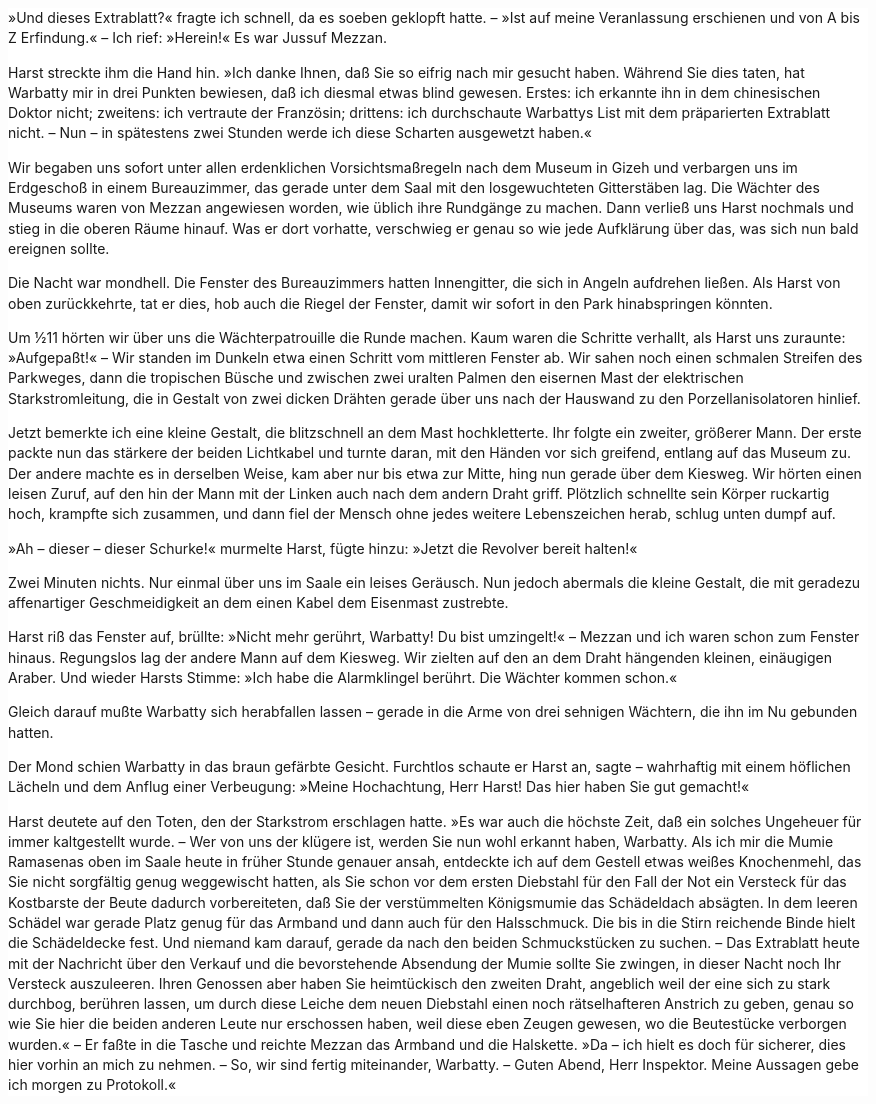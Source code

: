 »Und dieses Extrablatt?« fragte ich schnell, da es soeben geklopft hatte. – »Ist auf meine Veranlassung erschienen und von A bis Z Erfindung.« – Ich rief: »Herein!« Es war Jussuf Mezzan.

Harst streckte ihm die Hand hin. »Ich danke Ihnen, daß Sie so eifrig nach mir gesucht haben. Während Sie dies taten, hat Warbatty mir in drei Punkten bewiesen, daß ich diesmal etwas blind gewesen. Erstes: ich erkannte ihn in dem chinesischen Doktor nicht; zweitens: ich vertraute der Französin; drittens: ich durchschaute Warbattys List mit dem präparierten Extrablatt nicht. – Nun – in spätestens zwei Stunden werde ich diese Scharten ausgewetzt haben.«

Wir begaben uns sofort unter allen erdenklichen Vorsichtsmaßregeln nach dem Museum in Gizeh und verbargen uns im Erdgeschoß in einem Bureauzimmer, das gerade unter dem Saal mit den losgewuchteten Gitterstäben lag. Die Wächter des Museums waren von Mezzan angewiesen worden, wie üblich ihre Rundgänge zu machen. Dann verließ uns Harst nochmals und stieg in die oberen Räume hinauf. Was er dort vorhatte, verschwieg er genau so wie jede Aufklärung über das, was sich nun bald ereignen sollte.

Die Nacht war mondhell. Die Fenster des Bureauzimmers hatten Innengitter, die sich in Angeln aufdrehen ließen. Als Harst von oben zurückkehrte, tat er dies, hob auch die Riegel der Fenster, damit wir sofort in den Park hinabspringen könnten.

Um ½11 hörten wir über uns die Wächterpatrouille die Runde machen. Kaum waren die Schritte verhallt, als Harst uns zuraunte: »Aufgepaßt!« – Wir standen im Dunkeln etwa einen Schritt vom mittleren Fenster ab. Wir sahen noch einen schmalen Streifen des Parkweges, dann die tropischen Büsche und zwischen zwei uralten Palmen den eisernen Mast der elektrischen Starkstromleitung, die in Gestalt von zwei dicken Drähten gerade über uns nach der Hauswand zu den Porzellanisolatoren hinlief.

Jetzt bemerkte ich eine kleine Gestalt, die blitzschnell an dem Mast hochkletterte. Ihr folgte ein zweiter, größerer Mann. Der erste packte nun das stärkere der beiden Lichtkabel und turnte daran, mit den Händen vor sich greifend, entlang auf das Museum zu. Der andere machte es in derselben Weise, kam aber nur bis etwa zur Mitte, hing nun gerade über dem Kiesweg. Wir hörten einen leisen Zuruf, auf den hin der Mann mit der Linken auch nach dem andern Draht griff. Plötzlich schnellte sein Körper ruckartig hoch, krampfte sich zusammen, und dann fiel der Mensch ohne jedes weitere Lebenszeichen herab, schlug unten dumpf auf.

»Ah – dieser – dieser Schurke!« murmelte Harst, fügte hinzu: »Jetzt die Revolver bereit halten!«

Zwei Minuten nichts. Nur einmal über uns im Saale ein leises Geräusch. Nun jedoch abermals die kleine Gestalt, die mit geradezu affenartiger Geschmeidigkeit an dem einen Kabel dem Eisenmast zustrebte.

Harst riß das Fenster auf, brüllte: »Nicht mehr gerührt, Warbatty! Du bist umzingelt!« – Mezzan und ich waren schon zum Fenster hinaus. Regungslos lag der andere Mann auf dem Kiesweg. Wir zielten auf den an dem Draht hängenden kleinen, einäugigen Araber. Und wieder Harsts Stimme: »Ich habe die Alarmklingel berührt. Die Wächter kommen schon.«

Gleich darauf mußte Warbatty sich herabfallen lassen – gerade in die Arme von drei sehnigen Wächtern, die ihn im Nu gebunden hatten.

Der Mond schien Warbatty in das braun gefärbte Gesicht. Furchtlos schaute er Harst an, sagte – wahrhaftig mit einem höflichen Lächeln und dem Anflug einer Verbeugung: »Meine Hochachtung, Herr Harst! Das hier haben Sie gut gemacht!«

Harst deutete auf den Toten, den der Starkstrom erschlagen hatte. »Es war auch die höchste Zeit, daß ein solches Ungeheuer für immer kaltgestellt wurde. – Wer von uns der klügere ist, werden Sie nun wohl erkannt haben, Warbatty. Als ich mir die Mumie Ramasenas oben im Saale heute in früher Stunde genauer ansah, entdeckte ich auf dem Gestell etwas weißes Knochenmehl, das Sie nicht sorgfältig genug weggewischt hatten, als Sie schon vor dem ersten Diebstahl für den Fall der Not ein Versteck für das Kostbarste der Beute dadurch vorbereiteten, daß Sie der verstümmelten Königsmumie das Schädeldach absägten. In dem leeren Schädel war gerade Platz genug für das Armband und dann auch für den Halsschmuck. Die bis in die Stirn reichende Binde hielt die Schädeldecke fest. Und niemand kam darauf, gerade da nach den beiden Schmuckstücken zu suchen. – Das Extrablatt heute mit der Nachricht über den Verkauf und die bevorstehende Absendung der Mumie sollte Sie zwingen, in dieser Nacht noch Ihr Versteck auszuleeren. Ihren Genossen aber haben Sie heimtückisch den zweiten Draht, angeblich weil der eine sich zu stark durchbog, berühren lassen, um durch diese Leiche dem neuen Diebstahl einen noch rätselhafteren Anstrich zu geben, genau so wie Sie hier die beiden anderen Leute nur erschossen haben, weil diese eben Zeugen gewesen, wo die Beutestücke verborgen wurden.« – Er faßte in die Tasche und reichte Mezzan das Armband und die Halskette. »Da – ich hielt es doch für sicherer, dies hier vorhin an mich zu nehmen. – So, wir sind fertig miteinander, Warbatty. – Guten Abend, Herr Inspektor. Meine Aussagen gebe ich morgen zu Protokoll.«
